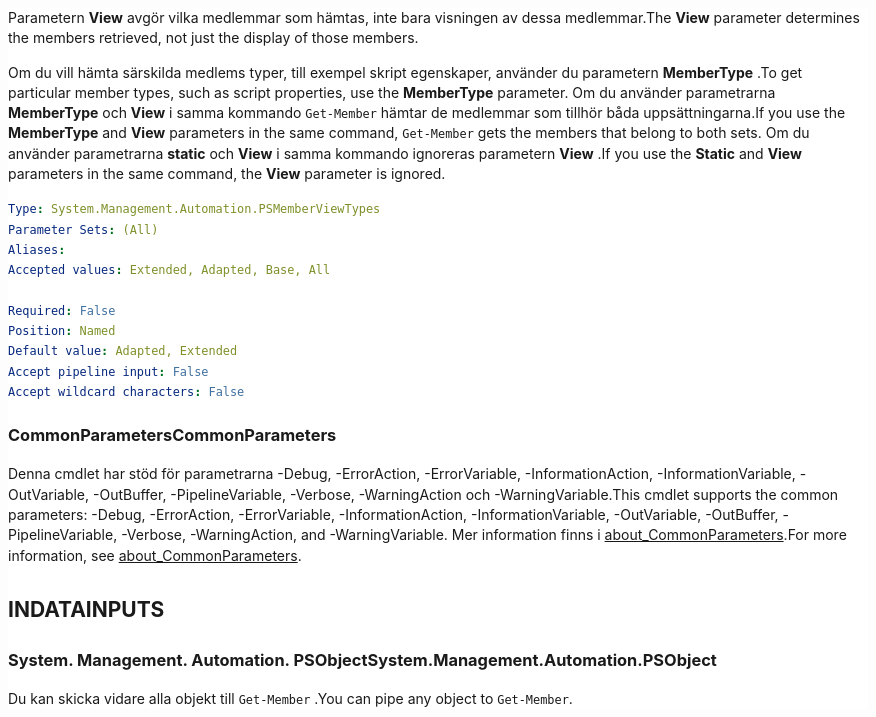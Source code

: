 <span data-ttu-id="5f198-215">Parametern **View** avgör vilka medlemmar som hämtas, inte bara visningen av dessa medlemmar.</span><span class="sxs-lookup"><span data-stu-id="5f198-215">The **View** parameter determines the members retrieved, not just the display of those members.</span></span>

<span data-ttu-id="5f198-216">Om du vill hämta särskilda medlems typer, till exempel skript egenskaper, använder du parametern **MemberType** .</span><span class="sxs-lookup"><span data-stu-id="5f198-216">To get particular member types, such as script properties, use the **MemberType** parameter.</span></span> <span data-ttu-id="5f198-217">Om du använder parametrarna **MemberType** och **View** i samma kommando `Get-Member` hämtar de medlemmar som tillhör båda uppsättningarna.</span><span class="sxs-lookup"><span data-stu-id="5f198-217">If you use the **MemberType** and **View** parameters in the same command, `Get-Member` gets the members that belong to both sets.</span></span> <span data-ttu-id="5f198-218">Om du använder parametrarna **static** och **View** i samma kommando ignoreras parametern **View** .</span><span class="sxs-lookup"><span data-stu-id="5f198-218">If you use the **Static** and **View** parameters in the same command, the **View** parameter is ignored.</span></span>

```yaml
Type: System.Management.Automation.PSMemberViewTypes
Parameter Sets: (All)
Aliases:
Accepted values: Extended, Adapted, Base, All

Required: False
Position: Named
Default value: Adapted, Extended
Accept pipeline input: False
Accept wildcard characters: False
```

### <span data-ttu-id="5f198-219">CommonParameters</span><span class="sxs-lookup"><span data-stu-id="5f198-219">CommonParameters</span></span>

<span data-ttu-id="5f198-220">Denna cmdlet har stöd för parametrarna -Debug, -ErrorAction, -ErrorVariable, -InformationAction, -InformationVariable, -OutVariable, -OutBuffer, -PipelineVariable, -Verbose, -WarningAction och -WarningVariable.</span><span class="sxs-lookup"><span data-stu-id="5f198-220">This cmdlet supports the common parameters: -Debug, -ErrorAction, -ErrorVariable, -InformationAction, -InformationVariable, -OutVariable, -OutBuffer, -PipelineVariable, -Verbose, -WarningAction, and -WarningVariable.</span></span> <span data-ttu-id="5f198-221">Mer information finns i [about_CommonParameters](https://go.microsoft.com/fwlink/?LinkID=113216).</span><span class="sxs-lookup"><span data-stu-id="5f198-221">For more information, see [about_CommonParameters](https://go.microsoft.com/fwlink/?LinkID=113216).</span></span>

## <span data-ttu-id="5f198-222">INDATA</span><span class="sxs-lookup"><span data-stu-id="5f198-222">INPUTS</span></span>

### <span data-ttu-id="5f198-223">System. Management. Automation. PSObject</span><span class="sxs-lookup"><span data-stu-id="5f198-223">System.Management.Automation.PSObject</span></span>

<span data-ttu-id="5f198-224">Du kan skicka vidare alla objekt till `Get-Member` .</span><span class="sxs-lookup"><span data-stu-id="5f198-224">You can pipe any object to `Get-Member`.</span></span>
